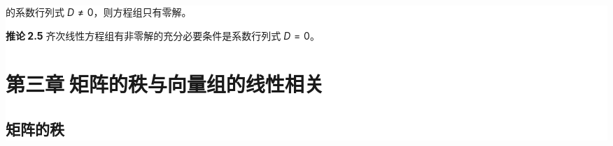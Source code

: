 的系数行列式 $D \neq 0$，则方程组只有零解。

**推论 2.5** 齐次线性方程组有非零解的充分必要条件是系数行列式 $D = 0$。
# 第三章 矩阵的秩与向量组的线性相关
## 矩阵的秩














